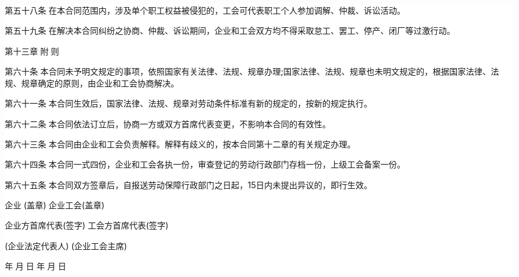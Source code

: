 
第五十八条 在本合同范围内，涉及单个职工权益被侵犯的，工会可代表职工个人参加调解、仲裁、诉讼活动。


第五十九条 在解决本合同纠纷之协商、仲裁、诉讼期间，企业和工会双方均不得采取怠工、罢工、停产、闭厂等过激行动。


第十三章 附 则


第六十条 本合同未予明文规定的事项，依照国家有关法律、法规、规章办理;国家法律、法规、规章也未明文规定的，根据国家法律、法规、规章确定的原则，由企业和工会协商解决。


第六十一条 本合同生效后，国家法律、法规、规章对劳动条件标准有新的规定的，按新的规定执行。


第六十二条 本合同依法订立后，协商一方或双方首席代表变更，不影响本合同的有效性。


第六十三条 本合同由企业和工会负责解释。解释有歧义的，按本合同第十二章的有关规定办理。


第六十四条 本合同一式四份，企业和工会各执一份，审查登记的劳动行政部门存档一份，上级工会备案一份。


第六十五条 本合同双方签章后，自报送劳动保障行政部门之日起，15日内未提出异议的，即行生效。


企业 (盖章) 企业工会(盖章)


企业方首席代表(签字) 工会方首席代表(签字)


(企业法定代表人) (企业工会主席)


年 月 日 年 月 日
 


 

 
 
 
 
 
  


  
 

  


  


  
 
 
 
 

